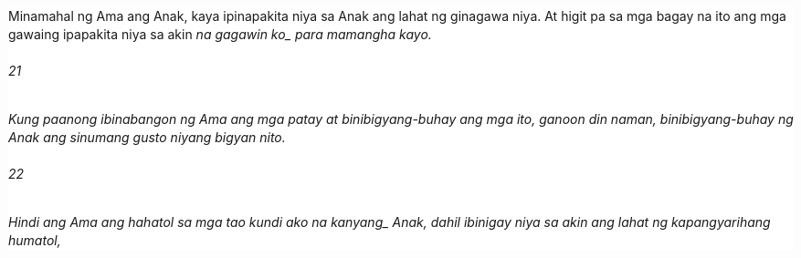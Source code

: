 








Minamahal ng Ama ang Anak, kaya ipinapakita niya sa Anak ang lahat ng ginagawa niya. At higit pa sa mga bagay na ito ang mga gawaing ipapakita niya sa akin <i class="trans-change">na gagawin ko_ para mamangha kayo. 





















###### 21 










Kung paanong ibinabangon ng Ama ang mga patay at binibigyang-buhay ang mga ito, ganoon din naman, binibigyang-buhay ng Anak ang sinumang gusto niyang bigyan nito. 





















###### 22 










Hindi ang Ama ang hahatol sa mga tao kundi <i class="trans-change">ako na kanyang_ Anak, dahil ibinigay niya sa akin ang lahat ng kapangyarihang humatol, 



